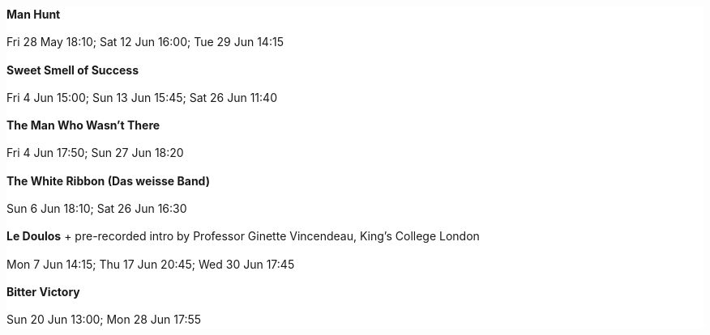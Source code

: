 **Man Hunt**

Fri 28 May 18:10; Sat 12 Jun 16:00; Tue 29 Jun 14:15

**Sweet Smell of Success**

Fri 4 Jun 15:00; Sun 13 Jun 15:45; Sat 26 Jun 11:40

**The Man Who Wasn’t There**

Fri 4 Jun 17:50; Sun 27 Jun 18:20

**The White Ribbon (Das weisse Band)**

Sun 6 Jun 18:10; Sat 26 Jun 16:30

**Le Doulos** + pre-recorded intro by Professor Ginette Vincendeau, King’s College London

Mon 7 Jun 14:15; Thu 17 Jun 20:45; Wed 30 Jun 17:45

**Bitter Victory**

Sun 20 Jun 13:00; Mon 28 Jun 17:55
